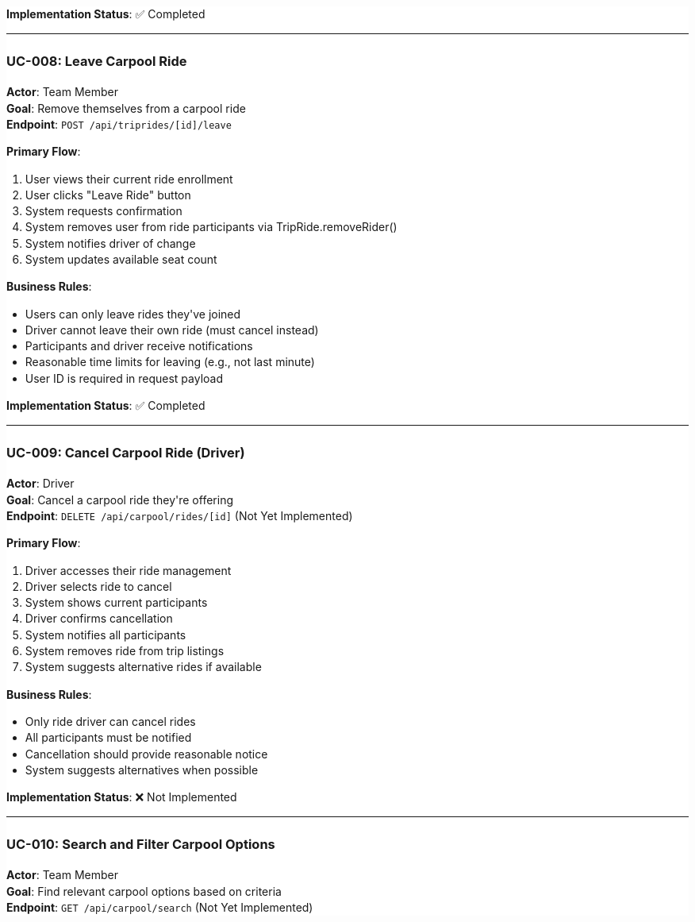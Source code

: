 **Implementation Status**: ✅ Completed

---

### UC-008: Leave Carpool Ride
**Actor**: Team Member  
**Goal**: Remove themselves from a carpool ride  
**Endpoint**: `POST /api/triprides/[id]/leave`

**Primary Flow**:
1. User views their current ride enrollment
2. User clicks "Leave Ride" button
3. System requests confirmation
4. System removes user from ride participants via TripRide.removeRider()
5. System notifies driver of change
6. System updates available seat count

**Business Rules**:
- Users can only leave rides they've joined
- Driver cannot leave their own ride (must cancel instead)
- Participants and driver receive notifications
- Reasonable time limits for leaving (e.g., not last minute)
- User ID is required in request payload

**Implementation Status**: ✅ Completed

---

### UC-009: Cancel Carpool Ride (Driver)
**Actor**: Driver  
**Goal**: Cancel a carpool ride they're offering  
**Endpoint**: `DELETE /api/carpool/rides/[id]` (Not Yet Implemented)

**Primary Flow**:
1. Driver accesses their ride management
2. Driver selects ride to cancel
3. System shows current participants
4. Driver confirms cancellation
5. System notifies all participants
6. System removes ride from trip listings
7. System suggests alternative rides if available

**Business Rules**:
- Only ride driver can cancel rides
- All participants must be notified
- Cancellation should provide reasonable notice
- System suggests alternatives when possible

**Implementation Status**: ❌ Not Implemented

---

### UC-010: Search and Filter Carpool Options
**Actor**: Team Member  
**Goal**: Find relevant carpool options based on criteria  
**Endpoint**: `GET /api/carpool/search` (Not Yet Implemented)
